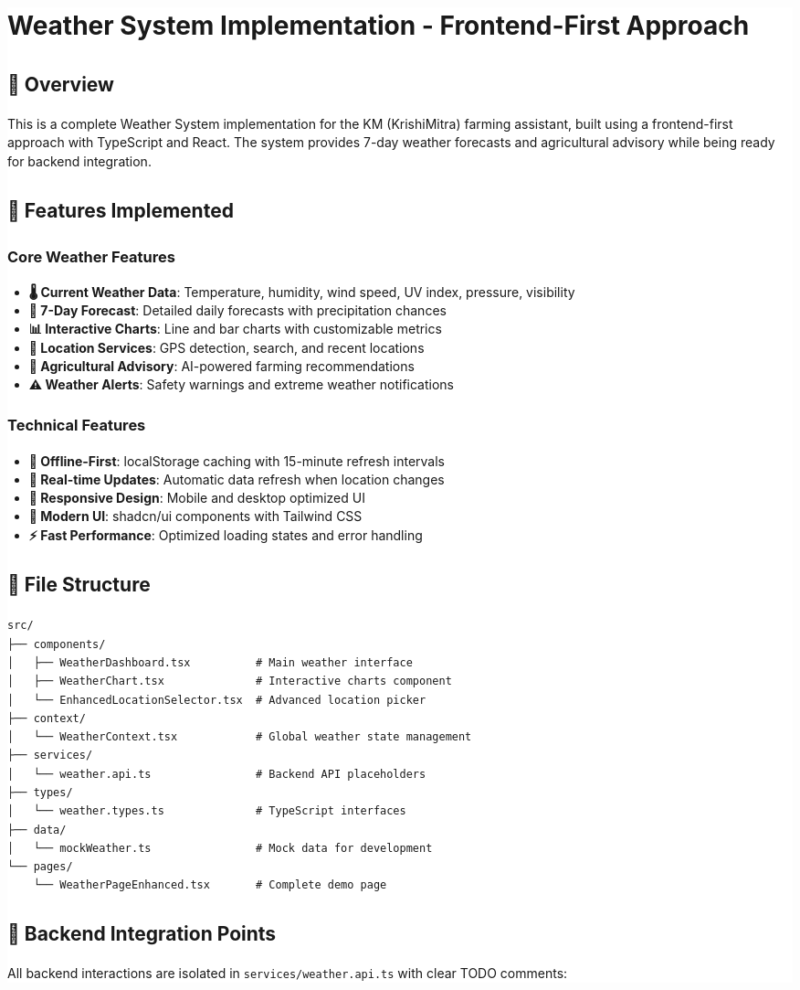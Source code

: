 # Weather System Implementation - Frontend-First Approach

## 🎯 Overview

This is a complete Weather System implementation for the KM (KrishiMitra) farming assistant, built using a frontend-first approach with TypeScript and React. The system provides 7-day weather forecasts and agricultural advisory while being ready for backend integration.

## 🚀 Features Implemented

### Core Weather Features
- **🌡️ Current Weather Data**: Temperature, humidity, wind speed, UV index, pressure, visibility
- **📅 7-Day Forecast**: Detailed daily forecasts with precipitation chances
- **📊 Interactive Charts**: Line and bar charts with customizable metrics
- **📍 Location Services**: GPS detection, search, and recent locations
- **🌾 Agricultural Advisory**: AI-powered farming recommendations
- **⚠️ Weather Alerts**: Safety warnings and extreme weather notifications

### Technical Features
- **💾 Offline-First**: localStorage caching with 15-minute refresh intervals
- **🔄 Real-time Updates**: Automatic data refresh when location changes
- **📱 Responsive Design**: Mobile and desktop optimized UI
- **🎨 Modern UI**: shadcn/ui components with Tailwind CSS
- **⚡ Fast Performance**: Optimized loading states and error handling

## 📁 File Structure

```
src/
├── components/
│   ├── WeatherDashboard.tsx          # Main weather interface
│   ├── WeatherChart.tsx              # Interactive charts component
│   └── EnhancedLocationSelector.tsx  # Advanced location picker
├── context/
│   └── WeatherContext.tsx            # Global weather state management
├── services/
│   └── weather.api.ts                # Backend API placeholders
├── types/
│   └── weather.types.ts              # TypeScript interfaces
├── data/
│   └── mockWeather.ts                # Mock data for development
└── pages/
    └── WeatherPageEnhanced.tsx       # Complete demo page
```

## 🔌 Backend Integration Points

All backend interactions are isolated in `services/weather.api.ts` with clear TODO comments:
